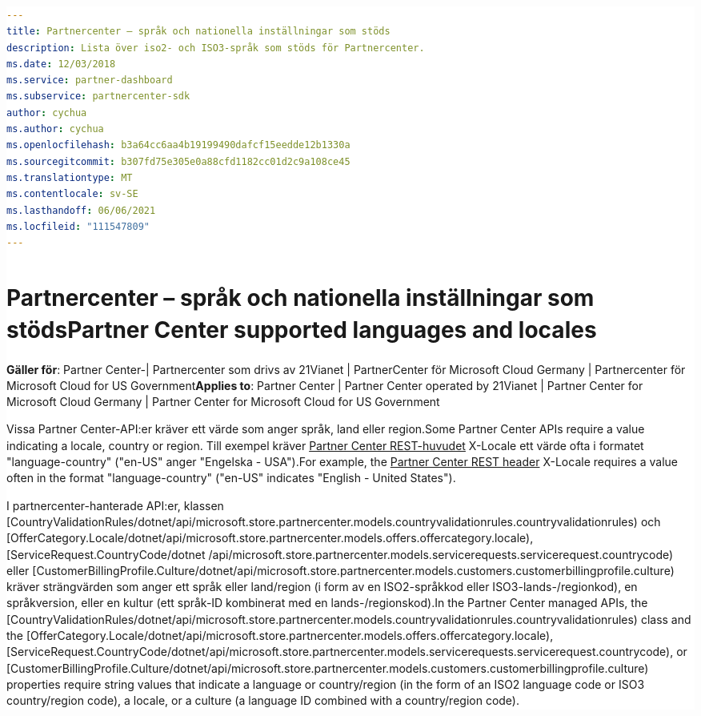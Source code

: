 ```yaml
---
title: Partnercenter – språk och nationella inställningar som stöds
description: Lista över iso2- och ISO3-språk som stöds för Partnercenter.
ms.date: 12/03/2018
ms.service: partner-dashboard
ms.subservice: partnercenter-sdk
author: cychua
ms.author: cychua
ms.openlocfilehash: b3a64cc6aa4b19199490dafcf15eedde12b1330a
ms.sourcegitcommit: b307fd75e305e0a88cfd1182cc01d2c9a108ce45
ms.translationtype: MT
ms.contentlocale: sv-SE
ms.lasthandoff: 06/06/2021
ms.locfileid: "111547809"
---
```

# <a name="partner-center-supported-languages-and-locales"></a><span data-ttu-id="9a9d3-103">Partnercenter – språk och nationella inställningar som stöds</span><span class="sxs-lookup"><span data-stu-id="9a9d3-103">Partner Center supported languages and locales</span></span>

<span data-ttu-id="9a9d3-104">**Gäller för**: Partner Center-| Partnercenter som drivs av 21Vianet | PartnerCenter för Microsoft Cloud Germany | Partnercenter för Microsoft Cloud for US Government</span><span class="sxs-lookup"><span data-stu-id="9a9d3-104">**Applies to**: Partner Center | Partner Center operated by 21Vianet | Partner Center for Microsoft Cloud Germany | Partner Center for Microsoft Cloud for US Government</span></span>

<span data-ttu-id="9a9d3-105">Vissa Partner Center-API:er kräver ett värde som anger språk, land eller region.</span><span class="sxs-lookup"><span data-stu-id="9a9d3-105">Some Partner Center APIs require a value indicating a locale, country or region.</span></span> <span data-ttu-id="9a9d3-106">Till exempel kräver [Partner Center REST-huvudet](headers.md) X-Locale ett värde ofta i formatet "language-country" ("en-US" anger "Engelska - USA").</span><span class="sxs-lookup"><span data-stu-id="9a9d3-106">For example, the [Partner Center REST header](headers.md) X-Locale requires a value often in the format "language-country" ("en-US" indicates "English - United States").</span></span>

<span data-ttu-id="9a9d3-107">I partnercenter-hanterade API:er, klassen [CountryValidationRules/dotnet/api/microsoft.store.partnercenter.models.countryvalidationrules.countryvalidationrules) och [OfferCategory.Locale/dotnet/api/microsoft.store.partnercenter.models.offers.offercategory.locale), [ServiceRequest.CountryCode/dotnet /api/microsoft.store.partnercenter.models.servicerequests.servicerequest.countrycode) eller [CustomerBillingProfile.Culture/dotnet/api/microsoft.store.partnercenter.models.customers.customerbillingprofile.culture) kräver strängvärden som anger ett språk eller land/region (i form av en ISO2-språkkod eller ISO3-lands-/regionkod), en språkversion, eller en kultur (ett språk-ID kombinerat med en lands-/regionskod).</span><span class="sxs-lookup"><span data-stu-id="9a9d3-107">In the Partner Center managed APIs, the [CountryValidationRules/dotnet/api/microsoft.store.partnercenter.models.countryvalidationrules.countryvalidationrules) class and the [OfferCategory.Locale/dotnet/api/microsoft.store.partnercenter.models.offers.offercategory.locale), [ServiceRequest.CountryCode/dotnet/api/microsoft.store.partnercenter.models.servicerequests.servicerequest.countrycode), or [CustomerBillingProfile.Culture/dotnet/api/microsoft.store.partnercenter.models.customers.customerbillingprofile.culture) properties require string values that indicate a language or country/region (in the form of an ISO2 language code or ISO3 country/region code), a locale, or a culture (a language ID combined with a country/region code).</span></span>

